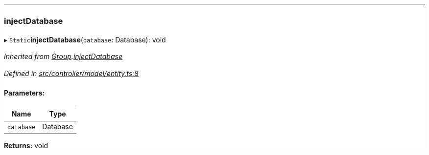 ___

### injectDatabase

▸ `Static`**injectDatabase**(`database`: Database): void

*Inherited from [Group](_src_controller_model_group_.group.md).[injectDatabase](_src_controller_model_group_.group.md#injectdatabase)*

*Defined in [src/controller/model/entity.ts:8](https://github.com/Koenkk/zigbee-herdsman/blob/master/src/src/controller/model/entity.ts#L8)*

#### Parameters:

Name | Type |
------ | ------ |
`database` | Database |

**Returns:** void
